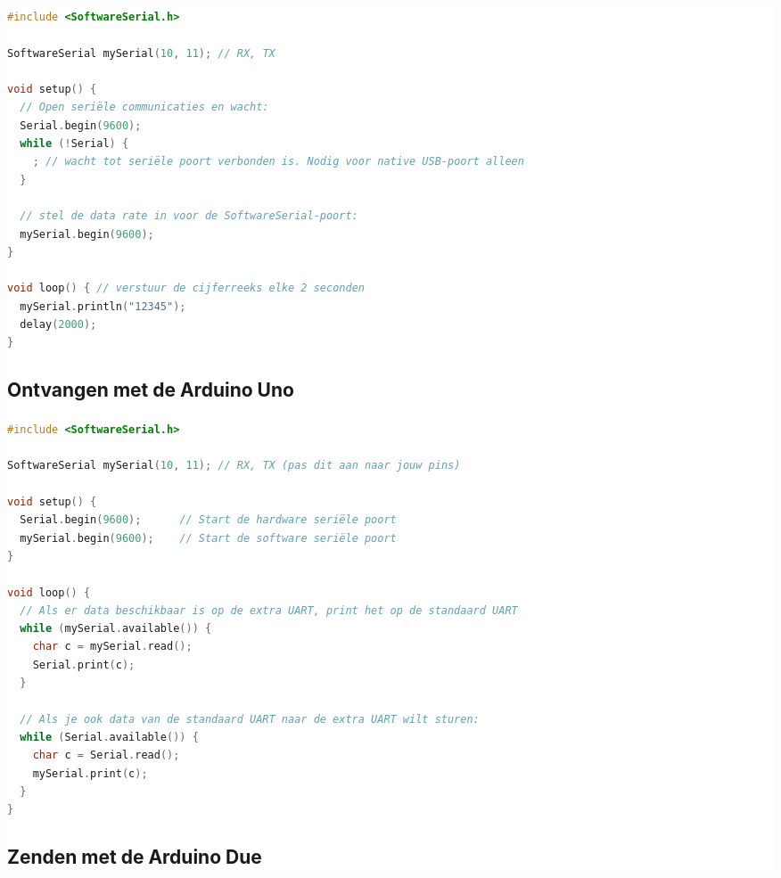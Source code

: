 ```c++
#include <SoftwareSerial.h>

SoftwareSerial mySerial(10, 11); // RX, TX

void setup() {
  // Open seriële communicaties en wacht:
  Serial.begin(9600);
  while (!Serial) {
    ; // wacht tot seriële poort verbonden is. Nodig voor native USB-poort alleen
  }

  // stel de data rate in voor de SoftwareSerial-poort:
  mySerial.begin(9600);
}

void loop() { // verstuur de cijferreeks elke 2 seconden
  mySerial.println("12345");
  delay(2000);
}
```

## Ontvangen met de Arduino Uno

```c++
#include <SoftwareSerial.h>

SoftwareSerial mySerial(10, 11); // RX, TX (pas dit aan naar jouw pins)

void setup() {
  Serial.begin(9600);      // Start de hardware seriële poort
  mySerial.begin(9600);    // Start de software seriële poort
}

void loop() {
  // Als er data beschikbaar is op de extra UART, print het op de standaard UART
  while (mySerial.available()) {
    char c = mySerial.read();
    Serial.print(c);
  }

  // Als je ook data van de standaard UART naar de extra UART wilt sturen:
  while (Serial.available()) {
    char c = Serial.read();
    mySerial.print(c);
  }
}
```

## Zenden met de Arduino Due
